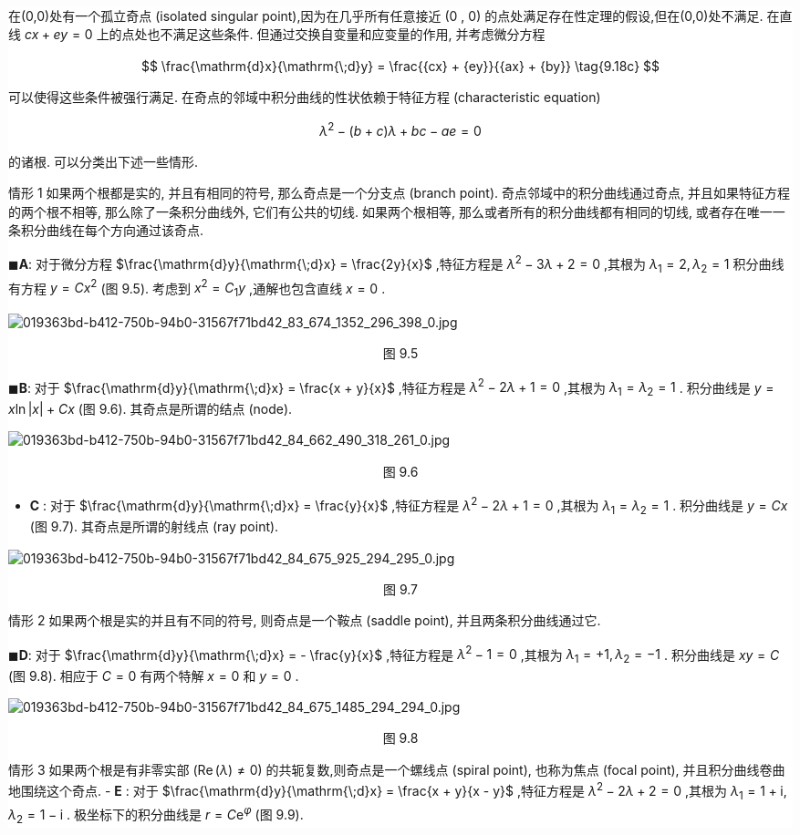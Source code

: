 在(0,0)处有一个孤立奇点 (isolated singular point),因为在几乎所有任意接近 $(0$ , $0)$ 的点处满足存在性定理的假设,但在(0,0)处不满足. 在直线 ${cx} + {ey} = 0$ 上的点处也不满足这些条件. 但通过交换自变量和应变量的作用, 并考虑微分方程

$$
\frac{\mathrm{d}x}{\mathrm{\;d}y} = \frac{{cx} + {ey}}{{ax} + {by}} \tag{9.18c}
$$

可以使得这些条件被强行满足. 在奇点的邻域中积分曲线的性状依赖于特征方程 (characteristic equation)

$$
{\lambda }^{2} - \left( {b + c}\right) \lambda  + {bc} - {ae} = 0 \tag{9.18d}
$$

的诸根. 可以分类出下述一些情形.

情形 1 如果两个根都是实的, 并且有相同的符号, 那么奇点是一个分支点 (branch point). 奇点邻域中的积分曲线通过奇点, 并且如果特征方程的两个根不相等, 那么除了一条积分曲线外, 它们有公共的切线. 如果两个根相等, 那么或者所有的积分曲线都有相同的切线, 或者存在唯一一条积分曲线在每个方向通过该奇点.

$\blacksquare \mathbf{A}$: 对于微分方程 $\frac{\mathrm{d}y}{\mathrm{\;d}x} = \frac{2y}{x}$ ,特征方程是 ${\lambda }^{2} - {3\lambda } + 2 = 0$ ,其根为 ${\lambda }_{1} = 2,{\lambda }_{2} = 1$ 积分曲线有方程 $y = C{x}^{2}$ (图 9.5). 考虑到 ${x}^{2} = {C}_{1}y$ ,通解也包含直线 $x = 0$ .

![019363bd-b412-750b-94b0-31567f71bd42_83_674_1352_296_398_0.jpg](/images/019363bd-b412-750b-94b0-31567f71bd42_83_674_1352_296_398_0.jpg)

<center>图 9.5</center>

$\blacksquare \mathbf{B}$: 对于 $\frac{\mathrm{d}y}{\mathrm{\;d}x} = \frac{x + y}{x}$ ,特征方程是 ${\lambda }^{2} - {2\lambda } + 1 = 0$ ,其根为 ${\lambda }_{1} = {\lambda }_{2} = 1$ . 积分曲线是 $y = x\ln \left| x\right|  + {Cx}$ (图 9.6). 其奇点是所谓的结点 (node).

![019363bd-b412-750b-94b0-31567f71bd42_84_662_490_318_261_0.jpg](/images/019363bd-b412-750b-94b0-31567f71bd42_84_662_490_318_261_0.jpg)

<center>图 9.6</center>

- $\mathbf{C}$ : 对于 $\frac{\mathrm{d}y}{\mathrm{\;d}x} = \frac{y}{x}$ ,特征方程是 ${\lambda }^{2} - {2\lambda } + 1 = 0$ ,其根为 ${\lambda }_{1} = {\lambda }_{2} = 1$ . 积分曲线是 $y = {Cx}$ (图 9.7). 其奇点是所谓的射线点 (ray point).

![019363bd-b412-750b-94b0-31567f71bd42_84_675_925_294_295_0.jpg](/images/019363bd-b412-750b-94b0-31567f71bd42_84_675_925_294_295_0.jpg)

<center>图 9.7</center>

情形 2 如果两个根是实的并且有不同的符号, 则奇点是一个鞍点 (saddle point), 并且两条积分曲线通过它.

$\blacksquare \mathbf{D}$: 对于 $\frac{\mathrm{d}y}{\mathrm{\;d}x} =  - \frac{y}{x}$ ,特征方程是 ${\lambda }^{2} - 1 = 0$ ,其根为 ${\lambda }_{1} =  + 1,{\lambda }_{2} =  - 1$ . 积分曲线是 ${xy} = C$ (图 9.8). 相应于 $C = 0$ 有两个特解 $x = 0$ 和 $y = 0$ .

![019363bd-b412-750b-94b0-31567f71bd42_84_675_1485_294_294_0.jpg](/images/019363bd-b412-750b-94b0-31567f71bd42_84_675_1485_294_294_0.jpg)

<center>图 9.8</center>

情形 3 如果两个根是有非零实部 $\left( {\operatorname{Re}\left( \lambda \right)  \neq  0}\right)$ 的共轭复数,则奇点是一个螺线点 (spiral point), 也称为焦点 (focal point), 并且积分曲线卷曲地围绕这个奇点. - $\mathbf{E}$ : 对于 $\frac{\mathrm{d}y}{\mathrm{\;d}x} = \frac{x + y}{x - y}$ ,特征方程是 ${\lambda }^{2} - {2\lambda } + 2 = 0$ ,其根为 ${\lambda }_{1} = 1 + \mathrm{i},{\lambda }_{2} = 1 - \mathrm{i}$ . 极坐标下的积分曲线是 $r = C{\mathrm{e}}^{\varphi }$ (图 9.9).
